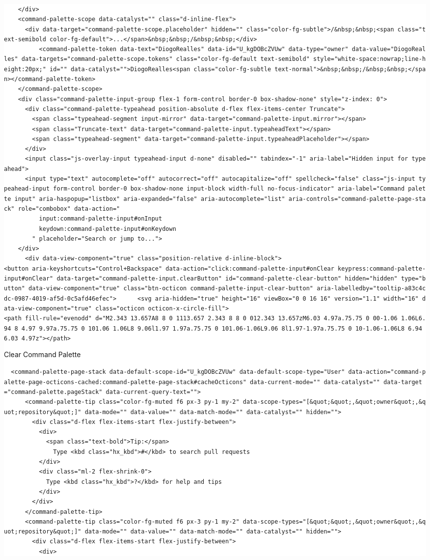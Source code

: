         </div>
        <command-palette-scope data-catalyst="" class="d-inline-flex">
          <div data-target="command-palette-scope.placeholder" hidden="" class="color-fg-subtle">/&nbsp;&nbsp;<span class="text-semibold color-fg-default">...</span>&nbsp;&nbsp;/&nbsp;&nbsp;</div>
              <command-palette-token data-text="DiogoRealles" data-id="U_kgDOBcZVUw" data-type="owner" data-value="DiogoRealles" data-targets="command-palette-scope.tokens" class="color-fg-default text-semibold" style="white-space:nowrap;line-height:20px;" id="" data-catalyst="">DiogoRealles<span class="color-fg-subtle text-normal">&nbsp;&nbsp;/&nbsp;&nbsp;</span></command-palette-token>
        </command-palette-scope>
        <div class="command-palette-input-group flex-1 form-control border-0 box-shadow-none" style="z-index: 0">
          <div class="command-palette-typeahead position-absolute d-flex flex-items-center Truncate">
            <span class="typeahead-segment input-mirror" data-target="command-palette-input.mirror"></span>
            <span class="Truncate-text" data-target="command-palette-input.typeaheadText"></span>
            <span class="typeahead-segment" data-target="command-palette-input.typeaheadPlaceholder"></span>
          </div>
          <input class="js-overlay-input typeahead-input d-none" disabled="" tabindex="-1" aria-label="Hidden input for typeahead">
          <input type="text" autocomplete="off" autocorrect="off" autocapitalize="off" spellcheck="false" class="js-input typeahead-input form-control border-0 box-shadow-none input-block width-full no-focus-indicator" aria-label="Command palette input" aria-haspopup="listbox" aria-expanded="false" aria-autocomplete="list" aria-controls="command-palette-page-stack" role="combobox" data-action="
              input:command-palette-input#onInput
              keydown:command-palette-input#onKeydown
            " placeholder="Search or jump to...">
        </div>
          <div data-view-component="true" class="position-relative d-inline-block">
    <button aria-keyshortcuts="Control+Backspace" data-action="click:command-palette-input#onClear keypress:command-palette-input#onClear" data-target="command-palette-input.clearButton" id="command-palette-clear-button" hidden="hidden" type="button" data-view-component="true" class="btn-octicon command-palette-input-clear-button" aria-labelledby="tooltip-a83c4cdc-0987-4019-af5d-0c5afd46efec">      <svg aria-hidden="true" height="16" viewBox="0 0 16 16" version="1.1" width="16" data-view-component="true" class="octicon octicon-x-circle-fill">
    <path fill-rule="evenodd" d="M2.343 13.657A8 8 0 1113.657 2.343 8 8 0 012.343 13.657zM6.03 4.97a.75.75 0 00-1.06 1.06L6.94 8 4.97 9.97a.75.75 0 101.06 1.06L8 9.06l1.97 1.97a.75.75 0 101.06-1.06L9.06 8l1.97-1.97a.75.75 0 10-1.06-1.06L8 6.94 6.03 4.97z"></path>
</svg>
</button>    <tool-tip id="tooltip-a83c4cdc-0987-4019-af5d-0c5afd46efec" for="command-palette-clear-button" data-direction="w" data-type="label" data-view-component="true" class="sr-only position-absolute" aria-hidden="true" role="tooltip">Clear Command Palette</tool-tip>
</div>
      </command-palette-input>

      <command-palette-page-stack data-default-scope-id="U_kgDOBcZVUw" data-default-scope-type="User" data-action="command-palette-page-octicons-cached:command-palette-page-stack#cacheOcticons" data-current-mode="" data-catalyst="" data-target="command-palette.pageStack" data-current-query-text="">
          <command-palette-tip class="color-fg-muted f6 px-3 py-1 my-2" data-scope-types="[&quot;&quot;,&quot;owner&quot;,&quot;repository&quot;]" data-mode="" data-value="" data-match-mode="" data-catalyst="" hidden="">
            <div class="d-flex flex-items-start flex-justify-between">
              <div>
                <span class="text-bold">Tip:</span>
                  Type <kbd class="hx_kbd">#</kbd> to search pull requests
              </div>
              <div class="ml-2 flex-shrink-0">
                Type <kbd class="hx_kbd">?</kbd> for help and tips
              </div>
            </div>
          </command-palette-tip>
          <command-palette-tip class="color-fg-muted f6 px-3 py-1 my-2" data-scope-types="[&quot;&quot;,&quot;owner&quot;,&quot;repository&quot;]" data-mode="" data-value="" data-match-mode="" data-catalyst="" hidden="">
            <div class="d-flex flex-items-start flex-justify-between">
              <div>